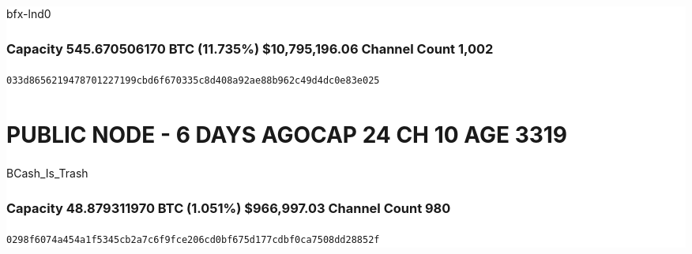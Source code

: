 bfx-lnd0
### Capacity 545.670506170 BTC (11.735%) $10,795,196.06 Channel Count 1,002
    033d8656219478701227199cbd6f670335c8d408a92ae88b962c49d4dc0e83e025
# PUBLIC NODE - 6 DAYS AGOCAP 24 CH 10 AGE 3319
BCash_Is_Trash
### Capacity 48.879311970 BTC (1.051%) $966,997.03 Channel Count 980
    0298f6074a454a1f5345cb2a7c6f9fce206cd0bf675d177cdbf0ca7508dd28852f
